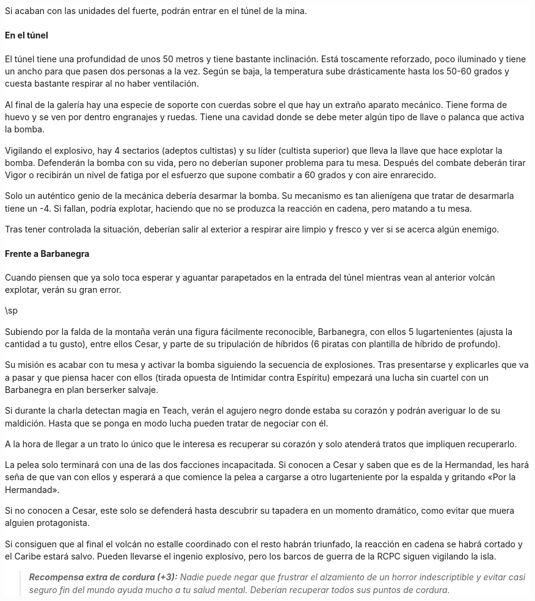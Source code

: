 Si acaban con las unidades del fuerte, podrán entrar en el túnel de la mina.

#### En el túnel

El túnel tiene una profundidad de unos 50 metros y tiene bastante inclinación. Está toscamente reforzado, poco iluminado y tiene un ancho para que pasen dos personas a la vez. Según se baja, la temperatura sube drásticamente hasta los 50-60 grados y cuesta bastante respirar al no haber ventilación.

Al final de la galería hay una especie de soporte con cuerdas sobre el que hay un extraño aparato mecánico. Tiene forma de huevo y se ven por dentro engranajes y ruedas. Tiene una cavidad donde se debe meter algún tipo de llave o palanca que activa la bomba.

Vigilando el explosivo, hay 4 sectarios (adeptos cultistas) y su líder (cultista superior) que lleva la llave que hace explotar la bomba. Defenderán la bomba con su vida, pero no deberían suponer problema para tu mesa. Después del combate deberán tirar Vigor o recibirán un nivel de fatiga por el esfuerzo que supone combatir a 60 grados y con aire enrarecido.

Solo un auténtico genio de la mecánica debería desarmar la bomba. Su mecanismo es tan alienígena que tratar de desarmarla tiene un -4. Si fallan, podría explotar, haciendo que no se produzca la reacción en cadena, pero matando a tu mesa.

Tras tener controlada la situación, deberían salir al exterior a respirar aire limpio y fresco y ver si se acerca algún enemigo.

#### Frente a Barbanegra

Cuando piensen que ya solo toca esperar y aguantar parapetados en la entrada del túnel mientras vean al anterior volcán explotar, verán su gran error. 

\sp

Subiendo por la falda de la montaña verán una figura fácilmente reconocible, Barbanegra, con ellos 5 lugartenientes (ajusta la cantidad a tu gusto), entre ellos Cesar, y parte de su tripulación de híbridos (6 piratas con plantilla de híbrido de profundo).

Su misión es acabar con tu mesa y activar la bomba siguiendo la secuencia de explosiones. Tras presentarse y explicarles que va a pasar y que piensa hacer con ellos (tirada opuesta de Intimidar contra Espíritu) empezará una lucha sin cuartel con un Barbanegra en plan berserker salvaje.

Si durante la charla detectan magia en Teach, verán el agujero negro donde estaba su corazón y podrán averiguar lo de su maldición. Hasta que se ponga en modo lucha pueden tratar de negociar con él.

A la hora de llegar a un trato lo único que le interesa es recuperar su corazón y solo atenderá tratos que impliquen recuperarlo.

La pelea solo terminará con una de las dos facciones incapacitada. Si conocen a Cesar y saben que es de la Hermandad, les hará seña de que van con ellos y esperará a que comience la pelea a cargarse a otro lugarteniente por la espalda y gritando «Por la Hermandad».

Si no conocen a Cesar, este solo se defenderá hasta descubrir su tapadera en un momento dramático, como evitar que muera alguien protagonista.

Si consiguen que al final el volcán no estalle coordinado con el resto habrán triunfado, la reacción en cadena se habrá cortado y el Caribe estará salvo. Pueden llevarse el ingenio explosivo, pero los barcos de guerra de la RCPC siguen vigilando la isla.

> _**Recompensa extra de cordura (+3):** Nadie puede negar que frustrar el alzamiento de un horror indescriptible y evitar casi seguro fin del mundo ayuda mucho a tu salud mental. Deberían recuperar todos sus puntos de cordura._

